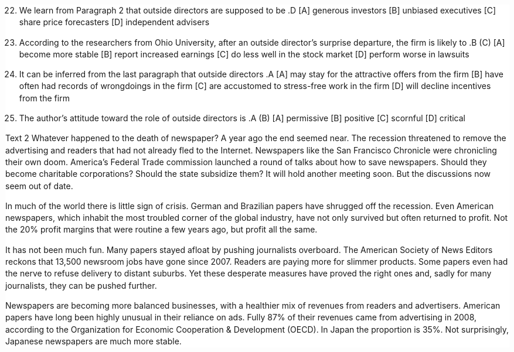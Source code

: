 22. We learn from Paragraph 2 that outside directors are supposed to be .D
[A] generous investors
[B] unbiased executives
[C] share price forecasters
[D] independent advisers

23. According to the researchers from Ohio University, after an outside director’s surprise departure, the firm is likely to .B (C)
[A] become more stable
[B] report increased earnings
[C] do less well in the stock market
[D] perform worse in lawsuits

24. It can be inferred from the last paragraph that outside directors .A
[A] may stay for the attractive offers from the firm
[B] have often had records of wrongdoings in the firm
[C] are accustomed to stress-free work in the firm
[D] will decline incentives from the firm

25. The author’s attitude toward the role of outside directors is .A (B)
[A] permissive
[B] positive
[C] scornful
[D] critical


Text 2
    Whatever happened to the death of newspaper? A year ago the end seemed near. The recession threatened to remove the 
advertising and readers that had not already fled to the Internet. Newspapers like the San Francisco Chronicle were chronicling 
their own doom. America’s Federal Trade commission launched a round of talks about how to save newspapers. Should they become 
charitable corporations? Should the state subsidize them? It will hold another meeting soon. But the discussions now seem out 
of date.

   In much of the world there is little sign of crisis. German and Brazilian papers have shrugged off the recession. Even 
American newspapers, which inhabit the most troubled corner of the global industry, have not only survived but often returned 
to profit. Not the 20% profit margins that were routine a few years ago, but profit all the same.

   It has not been much fun. Many papers stayed afloat by pushing journalists overboard. The American Society of News Editors 
reckons that 13,500 newsroom jobs have gone since 2007. Readers are paying more for slimmer products. Some papers even had the 
nerve to refuse delivery to distant suburbs. Yet these desperate measures have proved the right ones and, sadly for many 
journalists, they can be pushed further.

   Newspapers are becoming more balanced businesses, with a healthier mix of revenues from readers and advertisers. American 
papers have long been highly unusual in their reliance on ads. Fully 87% of their revenues came from advertising in 2008, 
according to the Organization for Economic Cooperation & Development (OECD). In Japan the proportion is 35%. Not surprisingly, 
Japanese newspapers are much more stable.
